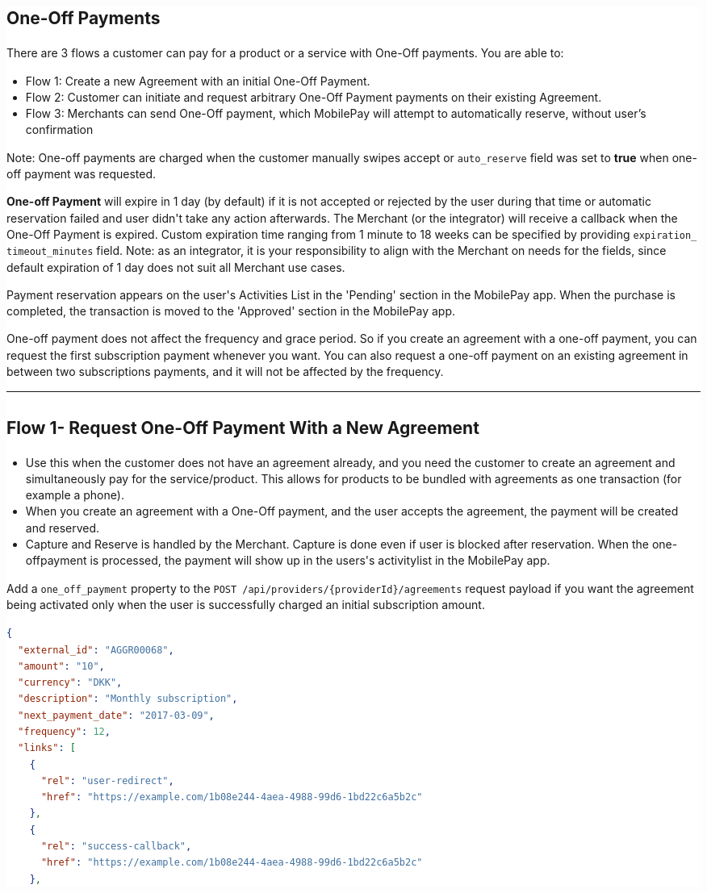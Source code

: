 ## <a name="oneoffpayments"></a>One-Off Payments

There are 3 flows a customer can pay for a product or a service with One-Off payments. 
You are able to:
* Flow 1: Create a new Agreement with an initial One-Off Payment.
* Flow 2: Customer can initiate and request arbitrary One-Off Payment payments on their existing Agreement.
* Flow 3: Merchants can send One-Off payment, which MobilePay will attempt to automatically reserve, without user’s confirmation

Note: One-off payments are charged when the customer manually swipes accept or `auto_reserve` field was set to __true__ when one-off payment was requested.  

__One-off Payment__ will expire in 1 day (by default) if it is not accepted or rejected by the user during that time or automatic reservation failed and user didn't take any action afterwards. The Merchant (or the integrator) will receive a callback when the One-Off Payment is expired.
Custom expiration time ranging from 1 minute to 18 weeks can be specified by providing `expiration_timeout_minutes` field. 
Note: as an integrator, it is your responsibility to align with the Merchant on needs for the fields, since default expiration of 1 day does not suit all Merchant use cases. 

Payment reservation appears on the user's Activities List in the 'Pending' section in the MobilePay app. When the purchase is completed, the transaction is moved to the 'Approved' section in the MobilePay app. 

One-off payment does not affect the frequency and grace period. So if you create an agreement with a one-off payment, you can request the first subscription payment whenever you want. You can also request a one-off payment on an existing agreement in between two subscriptions payments, and it will not be affected by the frequency. 
 

***

## <a name="requests"></a>Flow 1- Request One-Off Payment With a New Agreement
 
* Use this when the customer does not have an agreement already, and you need the customer to create an agreement and simultaneously pay for the service/product. This allows for products to be bundled with agreements as one transaction (for example a phone).  
* When you create an agreement with a One-Off payment, and the user accepts the agreement, the payment will be created and reserved. 
* Capture and Reserve is handled by the Merchant. Capture is done even if user is blocked after reservation. When the one-offpayment is processed, the payment will show up in the users's activitylist in the MobilePay app.

Add a `one_off_payment` property to the `POST /api/providers/{providerId}/agreements` request payload if you want the agreement being activated only when the user is successfully charged an initial subscription amount. 

```json
{
  "external_id": "AGGR00068",
  "amount": "10",
  "currency": "DKK",
  "description": "Monthly subscription",
  "next_payment_date": "2017-03-09",
  "frequency": 12,
  "links": [
    {
      "rel": "user-redirect",
      "href": "https://example.com/1b08e244-4aea-4988-99d6-1bd22c6a5b2c"
    },
    {
      "rel": "success-callback",
      "href": "https://example.com/1b08e244-4aea-4988-99d6-1bd22c6a5b2c"
    },
```